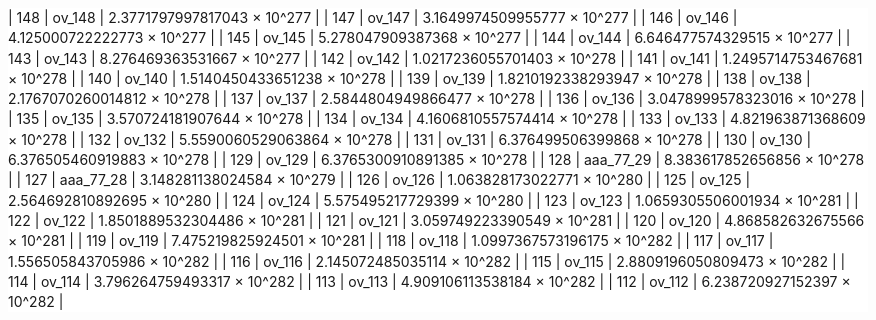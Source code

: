 | 148 | ov_148 | 2.3771797997817043 × 10^277 |
| 147 | ov_147 | 3.1649974509955777 × 10^277 |
| 146 | ov_146 | 4.125000722222773 × 10^277 |
| 145 | ov_145 | 5.278047909387368 × 10^277 |
| 144 | ov_144 | 6.646477574329515 × 10^277 |
| 143 | ov_143 | 8.276469363531667 × 10^277 |
| 142 | ov_142 | 1.0217236055701403 × 10^278 |
| 141 | ov_141 | 1.2495714753467681 × 10^278 |
| 140 | ov_140 | 1.5140450433651238 × 10^278 |
| 139 | ov_139 | 1.8210192338293947 × 10^278 |
| 138 | ov_138 | 2.1767070260014812 × 10^278 |
| 137 | ov_137 | 2.5844804949866477 × 10^278 |
| 136 | ov_136 | 3.0478999578323016 × 10^278 |
| 135 | ov_135 | 3.570724181907644 × 10^278 |
| 134 | ov_134 | 4.1606810557574414 × 10^278 |
| 133 | ov_133 | 4.821963871368609 × 10^278 |
| 132 | ov_132 | 5.5590060529063864 × 10^278 |
| 131 | ov_131 | 6.376499506399868 × 10^278 |
| 130 | ov_130 | 6.376505460919883 × 10^278 |
| 129 | ov_129 | 6.3765300910891385 × 10^278 |
| 128 | aaa_77_29 | 8.383617852656856 × 10^278 |
| 127 | aaa_77_28 | 3.148281138024584 × 10^279 |
| 126 | ov_126 | 1.063828173022771 × 10^280 |
| 125 | ov_125 | 2.564692810892695 × 10^280 |
| 124 | ov_124 | 5.575495217729399 × 10^280 |
| 123 | ov_123 | 1.0659305506001934 × 10^281 |
| 122 | ov_122 | 1.8501889532304486 × 10^281 |
| 121 | ov_121 | 3.059749223390549 × 10^281 |
| 120 | ov_120 | 4.868582632675566 × 10^281 |
| 119 | ov_119 | 7.475219825924501 × 10^281 |
| 118 | ov_118 | 1.0997367573196175 × 10^282 |
| 117 | ov_117 | 1.556505843705986 × 10^282 |
| 116 | ov_116 | 2.145072485035114 × 10^282 |
| 115 | ov_115 | 2.8809196050809473 × 10^282 |
| 114 | ov_114 | 3.796264759493317 × 10^282 |
| 113 | ov_113 | 4.909106113538184 × 10^282 |
| 112 | ov_112 | 6.238720927152397 × 10^282 |